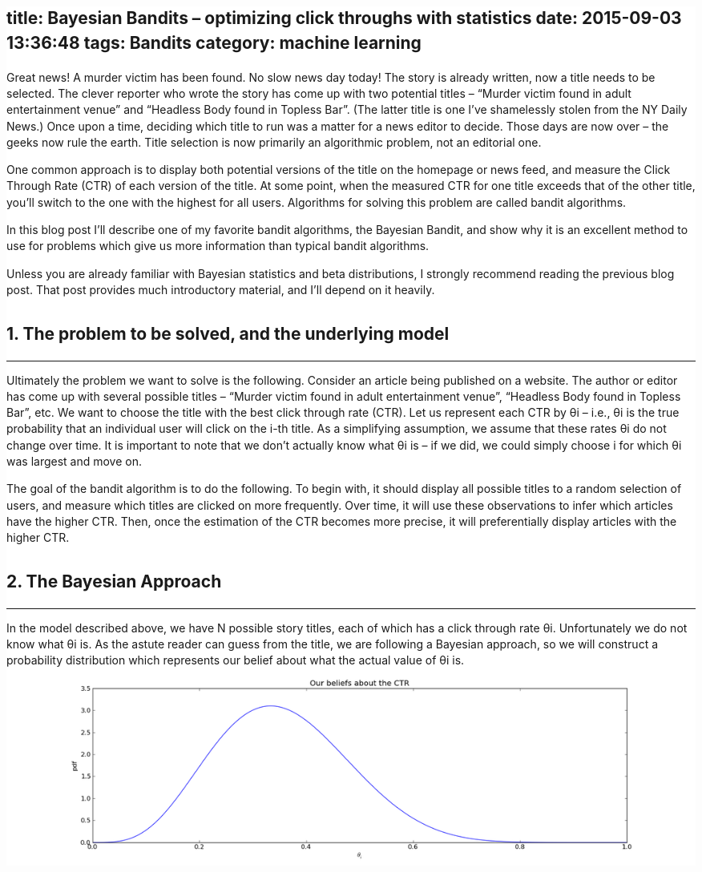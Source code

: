 title: Bayesian Bandits – optimizing click throughs with statistics
date: 2015-09-03 13:36:48
tags: Bandits
category: machine learning
---

Great news! A murder victim has been found. No slow news day today! The story is already written, now a title needs to be selected. The clever reporter who wrote the story has come up with two potential titles – “Murder victim found in adult entertainment venue” and “Headless Body found in Topless Bar”. (The latter title is one I’ve shamelessly stolen from the NY Daily News.) Once upon a time, deciding which title to run was a matter for a news editor to decide. Those days are now over – the geeks now rule the earth. Title selection is now primarily an algorithmic problem, not an editorial one.

One common approach is to display both potential versions of the title on the homepage or news feed, and measure the Click Through Rate (CTR) of each version of the title. At some point, when the measured CTR for one title exceeds that of the other title, you’ll switch to the one with the highest for all users. Algorithms for solving this problem are called bandit algorithms.

In this blog post I’ll describe one of my favorite bandit algorithms, the Bayesian Bandit, and show why it is an excellent method to use for problems which give us more information than typical bandit algorithms.

Unless you are already familiar with Bayesian statistics and beta distributions, I strongly recommend reading the previous blog post. That post provides much introductory material, and I’ll depend on it heavily.

## 1. The problem to be solved, and the underlying model
--------------
Ultimately the problem we want to solve is the following. Consider an article being published on a website. The author or editor has come up with several possible titles – “Murder victim found in adult entertainment venue”, “Headless Body found in Topless Bar”, etc. We want to choose the title with the best click through rate (CTR). Let us represent each CTR by θi – i.e., θi is the true probability that an individual user will click on the i-th title. As a simplifying assumption, we assume that these rates θi do not change over time. It is important to note that we don’t actually know what θi is – if we did, we could simply choose i for which θi was largest and move on.

The goal of the bandit algorithm is to do the following. To begin with, it should display all possible titles to a random selection of users, and measure which titles are clicked on more frequently. Over time, it will use these observations to infer which articles have the higher CTR. Then, once the estimation of the CTR becomes more precise, it will preferentially display articles with the higher CTR.

## 2. The Bayesian Approach
----
In the model described above, we have N possible story titles, each of which has a click through rate θi. Unfortunately we do not know what θi is. As the astute reader can guess from the title, we are following a Bayesian approach, so we will construct a probability distribution which represents our belief about what the actual value of θi is.
![](/images/bb/beliefs_about_theta.png)
